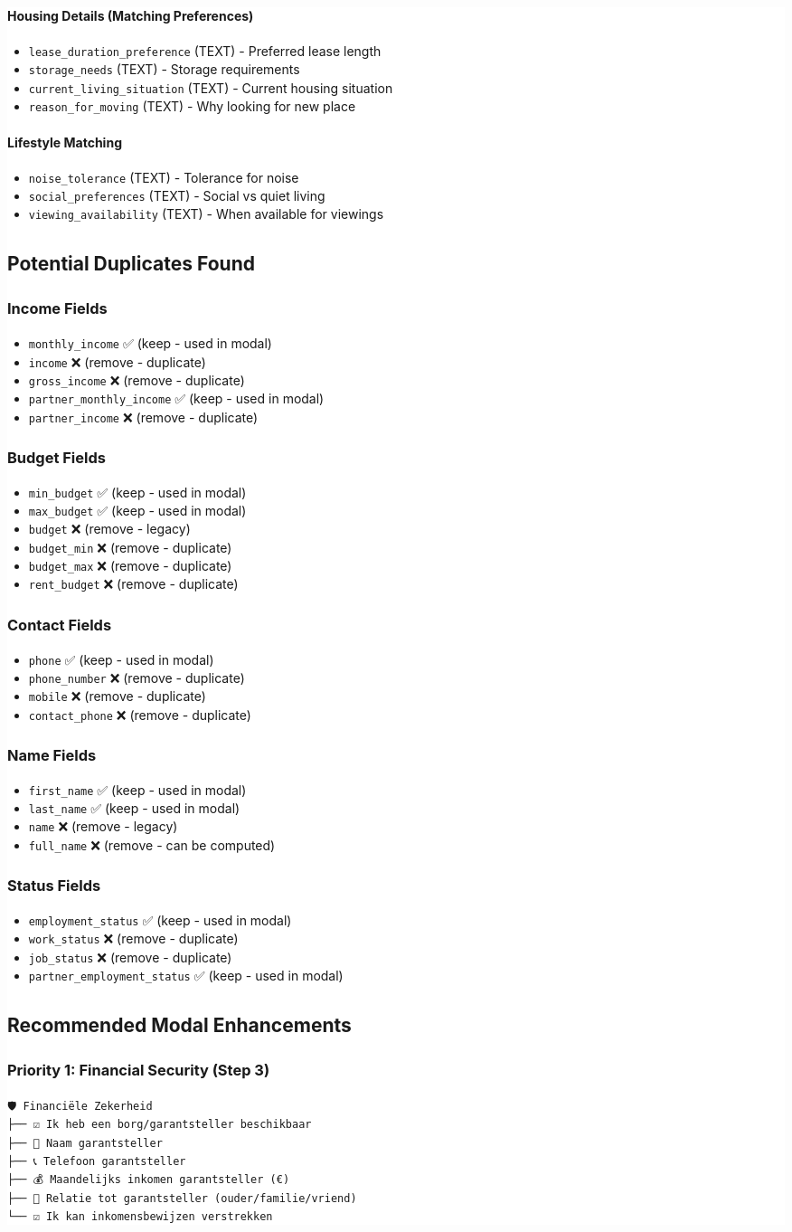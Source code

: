 #### Housing Details (Matching Preferences)
- `lease_duration_preference` (TEXT) - Preferred lease length
- `storage_needs` (TEXT) - Storage requirements
- `current_living_situation` (TEXT) - Current housing situation
- `reason_for_moving` (TEXT) - Why looking for new place

#### Lifestyle Matching
- `noise_tolerance` (TEXT) - Tolerance for noise
- `social_preferences` (TEXT) - Social vs quiet living
- `viewing_availability` (TEXT) - When available for viewings

## Potential Duplicates Found

### Income Fields
- `monthly_income` ✅ (keep - used in modal)
- `income` ❌ (remove - duplicate)
- `gross_income` ❌ (remove - duplicate)
- `partner_monthly_income` ✅ (keep - used in modal)
- `partner_income` ❌ (remove - duplicate)

### Budget Fields
- `min_budget` ✅ (keep - used in modal)
- `max_budget` ✅ (keep - used in modal)
- `budget` ❌ (remove - legacy)
- `budget_min` ❌ (remove - duplicate)
- `budget_max` ❌ (remove - duplicate)
- `rent_budget` ❌ (remove - duplicate)

### Contact Fields
- `phone` ✅ (keep - used in modal)
- `phone_number` ❌ (remove - duplicate)
- `mobile` ❌ (remove - duplicate)
- `contact_phone` ❌ (remove - duplicate)

### Name Fields
- `first_name` ✅ (keep - used in modal)
- `last_name` ✅ (keep - used in modal)
- `name` ❌ (remove - legacy)
- `full_name` ❌ (remove - can be computed)

### Status Fields
- `employment_status` ✅ (keep - used in modal)
- `work_status` ❌ (remove - duplicate)
- `job_status` ❌ (remove - duplicate)
- `partner_employment_status` ✅ (keep - used in modal)

## Recommended Modal Enhancements

### Priority 1: Financial Security (Step 3)
```
🛡️ Financiële Zekerheid
├── ☑️ Ik heb een borg/garantsteller beschikbaar
├── 📝 Naam garantsteller
├── 📞 Telefoon garantsteller
├── 💰 Maandelijks inkomen garantsteller (€)
├── 👥 Relatie tot garantsteller (ouder/familie/vriend)
└── ☑️ Ik kan inkomensbewijzen verstrekken
```
